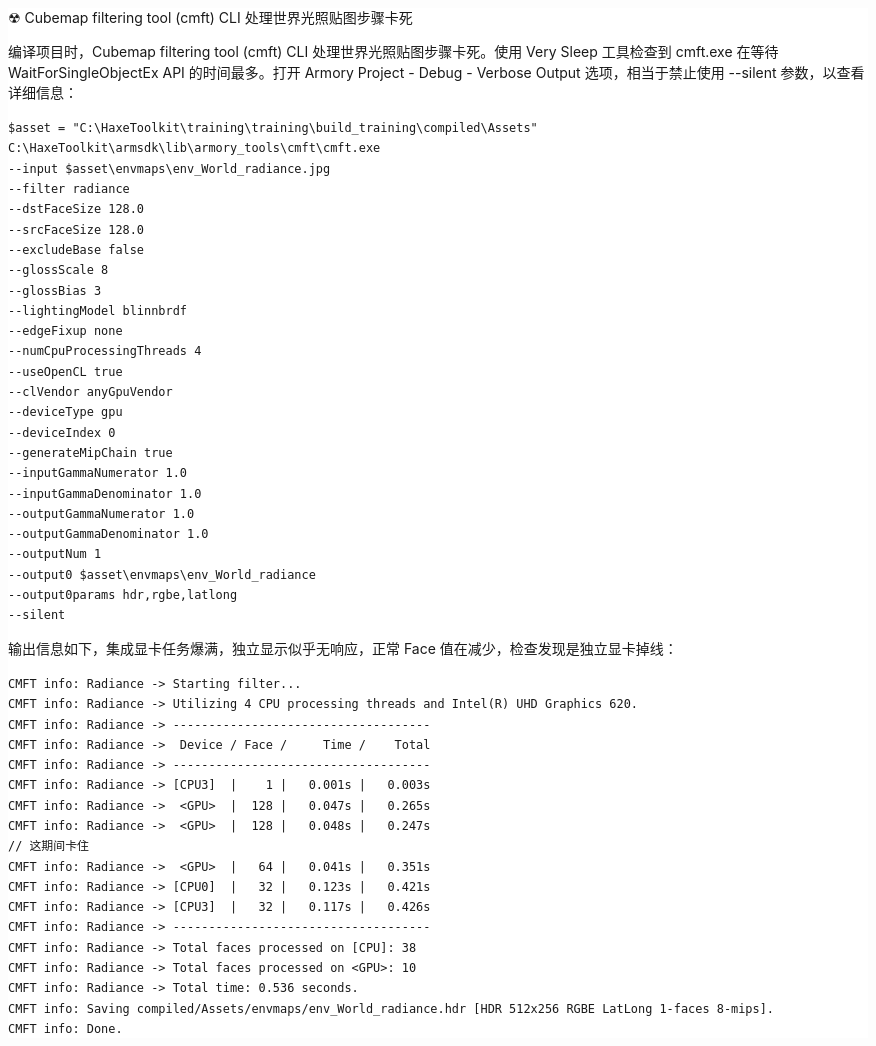 
☢ Cubemap filtering tool (cmft) CLI 处理世界光照贴图步骤卡死

编译项目时，Cubemap filtering tool (cmft) CLI 处理世界光照贴图步骤卡死。使用 Very Sleep
工具检查到 cmft.exe 在等待 WaitForSingleObjectEx API 的时间最多。打开 Armory Project -
Debug - Verbose Output 选项，相当于禁止使用 --silent 参数，以查看详细信息：

    $asset = "C:\HaxeToolkit\training\training\build_training\compiled\Assets"
    C:\HaxeToolkit\armsdk\lib\armory_tools\cmft\cmft.exe
    --input $asset\envmaps\env_World_radiance.jpg
    --filter radiance
    --dstFaceSize 128.0
    --srcFaceSize 128.0
    --excludeBase false
    --glossScale 8
    --glossBias 3
    --lightingModel blinnbrdf
    --edgeFixup none
    --numCpuProcessingThreads 4
    --useOpenCL true
    --clVendor anyGpuVendor
    --deviceType gpu
    --deviceIndex 0
    --generateMipChain true
    --inputGammaNumerator 1.0
    --inputGammaDenominator 1.0
    --outputGammaNumerator 1.0
    --outputGammaDenominator 1.0
    --outputNum 1
    --output0 $asset\envmaps\env_World_radiance
    --output0params hdr,rgbe,latlong
    --silent

输出信息如下，集成显卡任务爆满，独立显示似乎无响应，正常 Face 值在减少，检查发现是独立显卡掉线：

    CMFT info: Radiance -> Starting filter...
    CMFT info: Radiance -> Utilizing 4 CPU processing threads and Intel(R) UHD Graphics 620.
    CMFT info: Radiance -> ------------------------------------
    CMFT info: Radiance ->  Device / Face /     Time /    Total
    CMFT info: Radiance -> ------------------------------------
    CMFT info: Radiance -> [CPU3]  |    1 |   0.001s |   0.003s
    CMFT info: Radiance ->  <GPU>  |  128 |   0.047s |   0.265s
    CMFT info: Radiance ->  <GPU>  |  128 |   0.048s |   0.247s
    // 这期间卡住
    CMFT info: Radiance ->  <GPU>  |   64 |   0.041s |   0.351s
    CMFT info: Radiance -> [CPU0]  |   32 |   0.123s |   0.421s
    CMFT info: Radiance -> [CPU3]  |   32 |   0.117s |   0.426s
    CMFT info: Radiance -> ------------------------------------
    CMFT info: Radiance -> Total faces processed on [CPU]: 38
    CMFT info: Radiance -> Total faces processed on <GPU>: 10
    CMFT info: Radiance -> Total time: 0.536 seconds.
    CMFT info: Saving compiled/Assets/envmaps/env_World_radiance.hdr [HDR 512x256 RGBE LatLong 1-faces 8-mips].
    CMFT info: Done.
